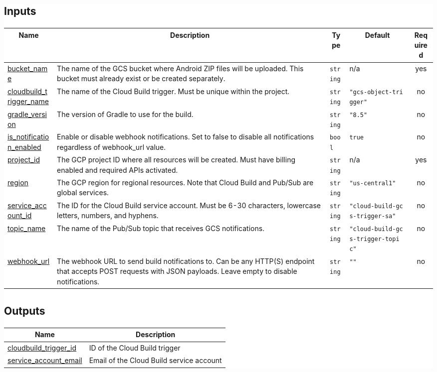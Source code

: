 ## Inputs

| Name | Description | Type | Default | Required |
|------|-------------|------|---------|:--------:|
| <a name="input_bucket_name"></a> [bucket\_name](#input\_bucket\_name) | The name of the GCS bucket where Android ZIP files will be uploaded. This bucket must already exist or be created separately. | `string` | n/a | yes |
| <a name="input_cloudbuild_trigger_name"></a> [cloudbuild\_trigger\_name](#input\_cloudbuild\_trigger\_name) | The name of the Cloud Build trigger. Must be unique within the project. | `string` | `"gcs-object-trigger"` | no |
| <a name="input_gradle_version"></a> [gradle\_version](#input\_gradle\_version) | The version of Gradle to use for the build. | `string` | `"8.5"` | no |
| <a name="input_is_notification_enabled"></a> [is\_notification\_enabled](#input\_is\_notification\_enabled) | Enable or disable webhook notifications. Set to false to disable all notifications regardless of webhook\_url value. | `bool` | `true` | no |
| <a name="input_project_id"></a> [project\_id](#input\_project\_id) | The GCP project ID where all resources will be created. Must have billing enabled and required APIs activated. | `string` | n/a | yes |
| <a name="input_region"></a> [region](#input\_region) | The GCP region for regional resources. Note that Cloud Build and Pub/Sub are global services. | `string` | `"us-central1"` | no |
| <a name="input_service_account_id"></a> [service\_account\_id](#input\_service\_account\_id) | The ID for the Cloud Build service account. Must be 6-30 characters, lowercase letters, numbers, and hyphens. | `string` | `"cloud-build-gcs-trigger-sa"` | no |
| <a name="input_topic_name"></a> [topic\_name](#input\_topic\_name) | The name of the Pub/Sub topic that receives GCS notifications. | `string` | `"cloud-build-gcs-trigger-topic"` | no |
| <a name="input_webhook_url"></a> [webhook\_url](#input\_webhook\_url) | The webhook URL to send build notifications to. Can be any HTTP(S) endpoint that accepts POST requests with JSON payloads. Leave empty to disable notifications. | `string` | `""` | no |

## Outputs

| Name | Description |
|------|-------------|
| <a name="output_cloudbuild_trigger_id"></a> [cloudbuild\_trigger\_id](#output\_cloudbuild\_trigger\_id) | ID of the Cloud Build trigger |
| <a name="output_service_account_email"></a> [service\_account\_email](#output\_service\_account\_email) | Email of the Cloud Build service account |

